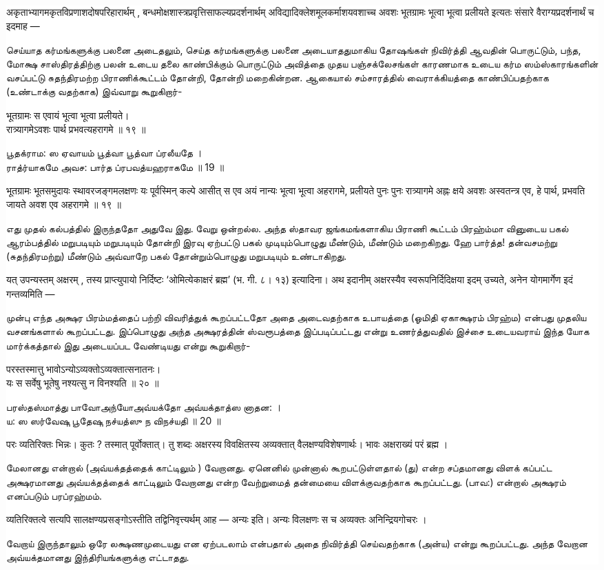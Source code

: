 अकृताभ्यागमकृतविप्रणाशदोषपरिहारार्थम् ,
बन्धमोक्षशास्त्रप्रवृत्तिसाफल्यप्रदर्शनार्थम्
अविद्यादिक्लेशमूलकर्माशयवशाच्च अवशः भूतग्रामः भूत्वा भूत्वा प्रलीयते
इत्यतः संसारे वैराग्यप्रदर्शनार्थं च इदमाह —

செய்யாத கர்மங்களுக்கு பலனை அடைதலும், செய்த கர்மங்களுக்கு பலனை
அடையாததுமாகிய தோஷங்கள் நிவிர்த்தி ஆவதின் பொருட்டும், பந்த, மோக்ஷ
சாஸ்திரத்திற்கு பலன் உடைய தலை காண்பிக்கும் பொருட்டும் அவித்தை முதய
பஞ்சக்லேசங்கள் காரணமாக உடைய கர்ம ஸம்ஸ்காரங்களின் வசப்பட்டு சுதந்திரமற்ற
பிராணிக்கூட்டம் தோன்றி, தோன்றி மறைகின்றன. ஆகையால் சம்சாரத்தில்
வைராக்கியத்தை காண்பிப்பதற்காக (உண்டாக்கு வதற்காக) இவ்வாறு கூறுகிறார்-

भूतग्रामः स एवायं भूत्वा भूत्वा प्रलीयते।  
रात्र्यागमेऽवशः पार्थ प्रभवत्यहरागमे ॥ १९ ॥

பூதக்ராம: ஸ ஏவாயம் பூத்வா பூத்வா ப்ரலீயதே ।  
ராத்ர்யாகமே அவச: பார்த ப்ரபவத்யஹராகமே ॥ 19 ॥

भूतग्रामः भूतसमुदायः स्थावरजङ्गमलक्षणः यः पूर्वस्मिन् कल्पे आसीत् स एव
अयं नान्यः भूत्वा भूत्वा अहरागमे, प्रलीयते पुनः पुनः रात्र्यागमे अह्नः
क्षये अवशः अस्वतन्त्र एव, हे पार्थ, प्रभवति जायते अवश एव अहरागमे ॥ १९ ॥

எது முதல் கல்பத்தில் இருந்ததோ அதுவே இது. வேறு ஒன்றல்ல. அந்த ஸ்தாவர
ஜங்கமங்களாகிய பிராணி கூட்டம் பிரஹ்ம்மா வினுடைய பகல் ஆரம்பத்தில்
மறுபடியும் மறுபடியும் தோன்றி இரவு ஏற்பட்டு பகல் முடியும்பொழுது மீண்டும்,
மீண்டும் மறைகிறது. ஹே பார்த்த! தன்வசமற்று (சுதந்திரமற்று) மீண்டும்
அவ்வாறே பகல் தோன்றும்பொழுது மறுபடியும் உண்டாகிறது.

यत् उपन्यस्तम् अक्षरम् , तस्य प्राप्त्युपायो निर्दिष्टः ‘ओमित्येकाक्षरं
ब्रह्म’ (भ. गी. ८। १३) इत्यादिना। अथ इदानीम् अक्षरस्यैव
स्वरूपनिर्दिदिक्षया इदम् उच्यते, अनेन योगमार्गेण इदं गन्तव्यमिति —

முன்பு எந்த அக்ஷர பிரம்மத்தைப் பற்றி விவரித்துக் கூறப்பட்டதோ அதை
அடைவதற்காக உபாயத்தை (ஓமிதி ஏகாக்ஷரம் பிரஹ்ம) என்பது முதலிய வசனங்களால்
கூறப்பட்டது. இப்பொழுது அந்த அக்ஷரத்தின் ஸ்வரூபத்தை இப்படிப்பட்டது என்று
உணர்த்துவதில் இச்சை உடையவராய் இந்த யோக மார்க்கத்தால் இது அடையப்பட
வேண்டியது என்று கூறுகிறார்-

परस्तस्मात्तु भावोऽन्योऽव्यक्तोऽव्यक्तात्सनातनः।  
यः स सर्वेषु भूतेषु नश्यत्सु न विनश्यति ॥ २० ॥

பரஸ்தஸ்மாத்து பாவோஅந்யோஅவ்யக்தோ அவ்யக்தாத்ஸ னாதன: ।  
ய: ஸ ஸர்வேஷு பூதேஷு நச்யத்ஸு ந விநச்யதி ॥ 20 ॥

परः व्यतिरिक्तः भिन्नः। कुतः ? तस्मात् पूर्वोक्तात्। तु शब्दः अक्षरस्य
विवक्षितस्य अव्यक्तात् वैलक्षण्यविशेषणार्थः। भावः अक्षराख्यं परं ब्रह्म
।

மேலானது என்றால் (அவ்யக்தத்தைக் காட்டிலும் ) வேறானது. ஏனெனில் முன்னால்
கூறபட்டுள்ளதால் (து) என்ற சப்தமானது விளக் கப்பட்ட அக்ஷரமானது
அவ்யக்தத்தைக் காட்டிலும் வேறானது என்ற வேற்றுமைத் தன்மையை விளக்குவதற்காக
கூறப்பட்டது. (பாவ:) என்றால் அக்ஷரம் எனப்படும் பரப்ரஹ்மம்.

व्यतिरिक्तत्वे सत्यपि सालक्षण्यप्रसङ्गोऽस्तीति तद्विनिवृत्त्यर्थम् आह —
अन्यः इति। अन्यः विलक्षणः स च अव्यक्तः अनिन्द्रियगोचरः ।

வேறாய் இருந்தாலும் ஒரே லக்ஷணமுடையது என ஏற்படலாம் என்பதால் அதை நிவிர்த்தி
செய்வதற்காக (அன்ய) என்று கூறப்பட்டது. அந்த வேறான அவ்யக்தமானது
இந்திரியங்களுக்கு எட்டாதது.
